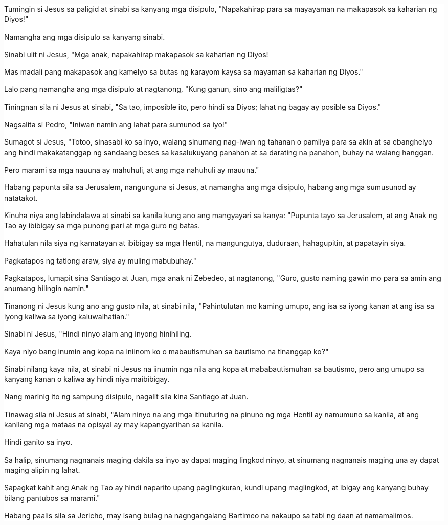 Tumingin si Jesus sa paligid at sinabi sa kanyang mga disipulo, "Napakahirap para sa mayayaman na makapasok sa kaharian ng Diyos!"

Namangha ang mga disipulo sa kanyang sinabi.

Sinabi ulit ni Jesus, "Mga anak, napakahirap makapasok sa kaharian ng Diyos!

Mas madali pang makapasok ang kamelyo sa butas ng karayom kaysa sa mayaman sa kaharian ng Diyos."

Lalo pang namangha ang mga disipulo at nagtanong, "Kung ganun, sino ang maliligtas?"

Tiningnan sila ni Jesus at sinabi, "Sa tao, imposible ito, pero hindi sa Diyos; lahat ng bagay ay posible sa Diyos."

Nagsalita si Pedro, "Iniwan namin ang lahat para sumunod sa iyo!"

Sumagot si Jesus, "Totoo, sinasabi ko sa inyo, walang sinumang nag-iwan ng tahanan o pamilya para sa akin at sa ebanghelyo ang hindi makakatanggap ng sandaang beses sa kasalukuyang panahon at sa darating na panahon, buhay na walang hanggan.

Pero marami sa mga nauuna ay mahuhuli, at ang mga nahuhuli ay mauuna."

Habang papunta sila sa Jerusalem, nangunguna si Jesus, at namangha ang mga disipulo, habang ang mga sumusunod ay natatakot.

Kinuha niya ang labindalawa at sinabi sa kanila kung ano ang mangyayari sa kanya: "Pupunta tayo sa Jerusalem, at ang Anak ng Tao ay ibibigay sa mga punong pari at mga guro ng batas.

Hahatulan nila siya ng kamatayan at ibibigay sa mga Hentil, na mangungutya, duduraan, hahagupitin, at papatayin siya.

Pagkatapos ng tatlong araw, siya ay muling mabubuhay."

Pagkatapos, lumapit sina Santiago at Juan, mga anak ni Zebedeo, at nagtanong, "Guro, gusto naming gawin mo para sa amin ang anumang hilingin namin."

Tinanong ni Jesus kung ano ang gusto nila, at sinabi nila, "Pahintulutan mo kaming umupo, ang isa sa iyong kanan at ang isa sa iyong kaliwa sa iyong kaluwalhatian."

Sinabi ni Jesus, "Hindi ninyo alam ang inyong hinihiling.

Kaya niyo bang inumin ang kopa na iniinom ko o mabautismuhan sa bautismo na tinanggap ko?"

Sinabi nilang kaya nila, at sinabi ni Jesus na iinumin nga nila ang kopa at mababautismuhan sa bautismo, pero ang umupo sa kanyang kanan o kaliwa ay hindi niya maibibigay.

Nang marinig ito ng sampung disipulo, nagalit sila kina Santiago at Juan.

Tinawag sila ni Jesus at sinabi, "Alam ninyo na ang mga itinuturing na pinuno ng mga Hentil ay namumuno sa kanila, at ang kanilang mga mataas na opisyal ay may kapangyarihan sa kanila.

Hindi ganito sa inyo.

Sa halip, sinumang nagnanais maging dakila sa inyo ay dapat maging lingkod ninyo, at sinumang nagnanais maging una ay dapat maging alipin ng lahat.

Sapagkat kahit ang Anak ng Tao ay hindi naparito upang paglingkuran, kundi upang maglingkod, at ibigay ang kanyang buhay bilang pantubos sa marami."

Habang paalis sila sa Jericho, may isang bulag na nagngangalang Bartimeo na nakaupo sa tabi ng daan at namamalimos.
